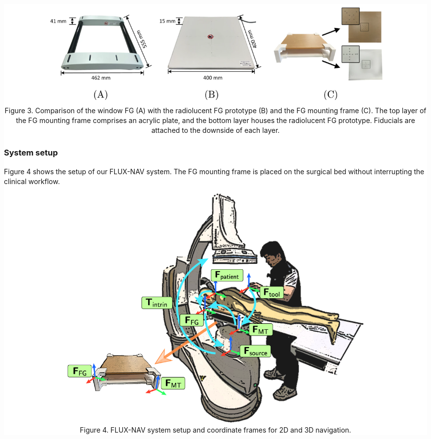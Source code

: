 <div align="center">
  <img src="Figs/RLFG_hardware.png" alt="RLFG" width="80%">
  <br>
  <a>Figure 3. Comparison of the window FG (A) with the radiolucent FG prototype (B) and the FG mounting frame (C). The top layer of the FG mounting frame comprises an acrylic plate, and the bottom layer houses the radiolucent FG prototype. Fiducials are attached to the downside of each layer.</a>
</div>

### System setup
Figure 4 shows the setup of our FLUX-NAV system. The FG mounting frame is placed on the surgical bed without interrupting the clinical workflow. 
<br>

<div align="center">
  <img src="Figs/system_setup.png" alt="FLUX-NAV system" width="70%">
  <br>
  <a>Figure 4. FLUX-NAV system setup and coordinate frames for 2D and 3D navigation. </a>